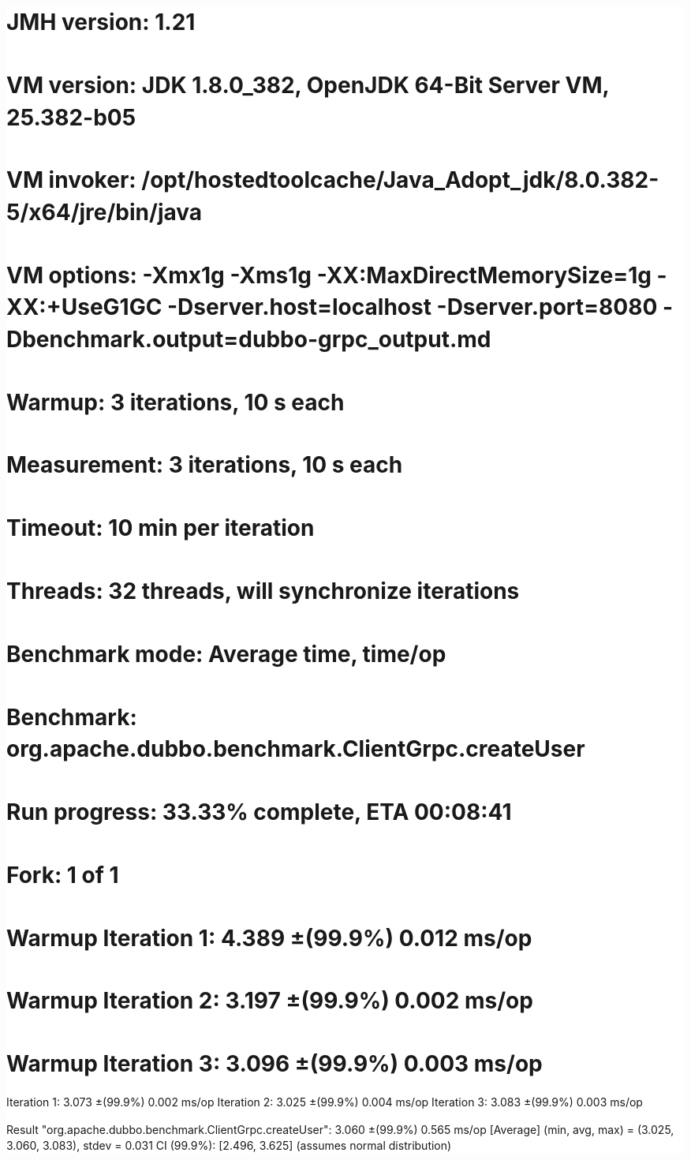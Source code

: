 
# JMH version: 1.21
# VM version: JDK 1.8.0_382, OpenJDK 64-Bit Server VM, 25.382-b05
# VM invoker: /opt/hostedtoolcache/Java_Adopt_jdk/8.0.382-5/x64/jre/bin/java
# VM options: -Xmx1g -Xms1g -XX:MaxDirectMemorySize=1g -XX:+UseG1GC -Dserver.host=localhost -Dserver.port=8080 -Dbenchmark.output=dubbo-grpc_output.md
# Warmup: 3 iterations, 10 s each
# Measurement: 3 iterations, 10 s each
# Timeout: 10 min per iteration
# Threads: 32 threads, will synchronize iterations
# Benchmark mode: Average time, time/op
# Benchmark: org.apache.dubbo.benchmark.ClientGrpc.createUser

# Run progress: 33.33% complete, ETA 00:08:41
# Fork: 1 of 1
# Warmup Iteration   1: 4.389 ±(99.9%) 0.012 ms/op
# Warmup Iteration   2: 3.197 ±(99.9%) 0.002 ms/op
# Warmup Iteration   3: 3.096 ±(99.9%) 0.003 ms/op
Iteration   1: 3.073 ±(99.9%) 0.002 ms/op
Iteration   2: 3.025 ±(99.9%) 0.004 ms/op
Iteration   3: 3.083 ±(99.9%) 0.003 ms/op


Result "org.apache.dubbo.benchmark.ClientGrpc.createUser":
  3.060 ±(99.9%) 0.565 ms/op [Average]
  (min, avg, max) = (3.025, 3.060, 3.083), stdev = 0.031
  CI (99.9%): [2.496, 3.625] (assumes normal distribution)
